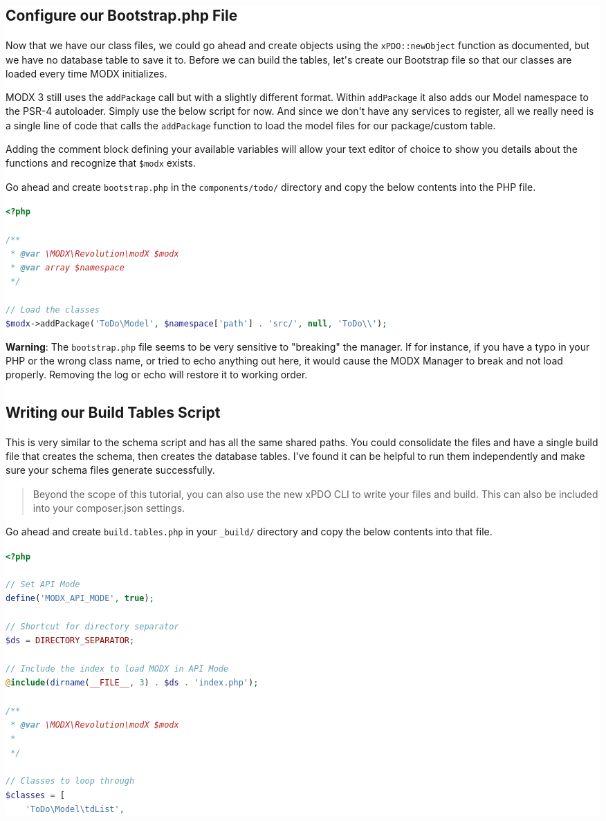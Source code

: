 ## Configure our Bootstrap.php File

Now that we have our class files, we could go ahead and create objects using the `xPDO::newObject` function as documented, but we have no database table to save it to. Before we can build the tables, let's create our Bootstrap file so that our classes are loaded every time MODX initializes.

MODX 3 still uses the `addPackage` call but with a slightly different format. Within `addPackage` it also adds our Model namespace to the PSR-4 autoloader. Simply use the below script for now. And since we don't have any services to register, all we really need is a single line of code that calls the `addPackage` function to load the model files for our package/custom table.

Adding the comment block defining your available variables will allow your text editor of choice to show you details about the functions and recognize that `$modx` exists.

Go ahead and create `bootstrap.php` in the `components/todo/` directory and copy the below contents into the PHP file.

```php
<?php

/**
 * @var \MODX\Revolution\modX $modx
 * @var array $namespace
 */

// Load the classes
$modx->addPackage('ToDo\Model', $namespace['path'] . 'src/', null, 'ToDo\\');
```

**Warning**: The `bootstrap.php` file seems to be very sensitive to "breaking" the manager. If for instance, if you have a typo in your PHP or the wrong class name, or tried to echo anything out here, it would cause the MODX Manager to break and not load properly. Removing the log or echo will restore it to working order.

## Writing our Build Tables Script

This is very similar to the schema script and has all the same shared paths. You could consolidate the files and have a single build file that creates the schema, then creates the database tables. I've found it can be helpful to run them independently and make sure your schema files generate successfully.

> Beyond the scope of this tutorial, you can also use the new xPDO CLI to write your files and build. This can also be included into your composer.json settings.

Go ahead and create `build.tables.php` in your `_build/` directory and copy the below contents into that file.

```php
<?php

// Set API Mode
define('MODX_API_MODE', true);

// Shortcut for directory separator
$ds = DIRECTORY_SEPARATOR;

// Include the index to load MODX in API Mode
@include(dirname(__FILE__, 3) . $ds . 'index.php');

/**
 * @var \MODX\Revolution\modX $modx
 * 
 */

// Classes to loop through
$classes = [
	'ToDo\Model\tdList',
```
